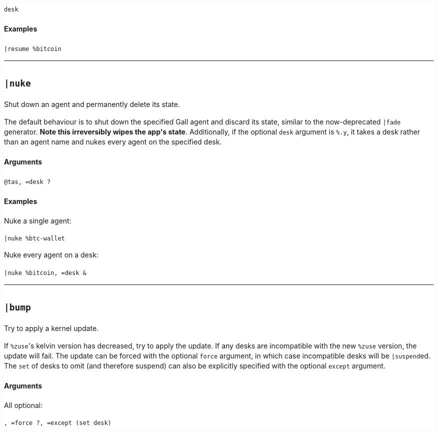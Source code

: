 ```
desk
```

#### Examples

```
|resume %bitcoin
```

---

## `|nuke`

Shut down an agent and permanently delete its state.

The default behaviour is to shut down the specified Gall agent and discard its state, similar to the now-deprecated `|fade` generator. **Note this irreversibly wipes the app's state**. Additionally, if the optional `desk` argument is `%.y`, it takes a desk rather than an agent name and nukes every agent on the specified desk.

#### Arguments

```
@tas, =desk ?
```

#### Examples

Nuke a single agent:

```
|nuke %btc-wallet
```

Nuke every agent on a desk:

```
|nuke %bitcoin, =desk &
```

---

## `|bump`

Try to apply a kernel update.

If `%zuse`'s kelvin version has decreased, try to apply the update. If any desks are incompatible with the new `%zuse` version, the update will fail. The update can be forced with the optional `force` argument, in which case incompatible desks will be `|suspend`ed. The `set` of desks to omit (and therefore suspend) can also be explicitly specified with the optional `except` argument.

#### Arguments

All optional:

```
, =force ?, =except (set desk)
```
